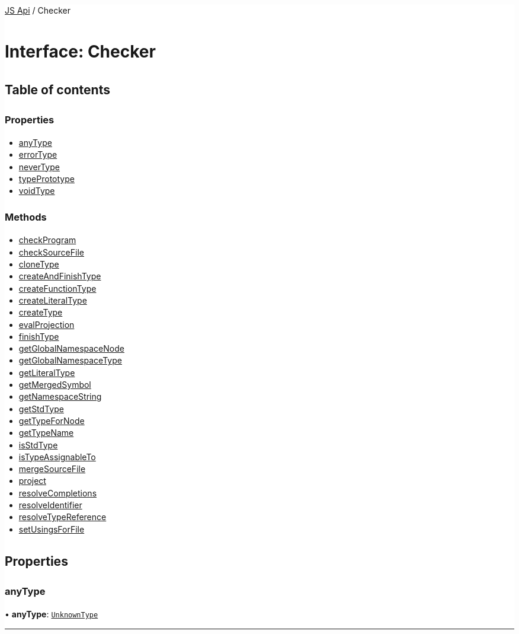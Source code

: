 [JS Api](../index.md) / Checker

# Interface: Checker

## Table of contents

### Properties

- [anyType](Checker.md#anytype)
- [errorType](Checker.md#errortype)
- [neverType](Checker.md#nevertype)
- [typePrototype](Checker.md#typeprototype)
- [voidType](Checker.md#voidtype)

### Methods

- [checkProgram](Checker.md#checkprogram)
- [checkSourceFile](Checker.md#checksourcefile)
- [cloneType](Checker.md#clonetype)
- [createAndFinishType](Checker.md#createandfinishtype)
- [createFunctionType](Checker.md#createfunctiontype)
- [createLiteralType](Checker.md#createliteraltype)
- [createType](Checker.md#createtype)
- [evalProjection](Checker.md#evalprojection)
- [finishType](Checker.md#finishtype)
- [getGlobalNamespaceNode](Checker.md#getglobalnamespacenode)
- [getGlobalNamespaceType](Checker.md#getglobalnamespacetype)
- [getLiteralType](Checker.md#getliteraltype)
- [getMergedSymbol](Checker.md#getmergedsymbol)
- [getNamespaceString](Checker.md#getnamespacestring)
- [getStdType](Checker.md#getstdtype)
- [getTypeForNode](Checker.md#gettypefornode)
- [getTypeName](Checker.md#gettypename)
- [isStdType](Checker.md#isstdtype)
- [isTypeAssignableTo](Checker.md#istypeassignableto)
- [mergeSourceFile](Checker.md#mergesourcefile)
- [project](Checker.md#project)
- [resolveCompletions](Checker.md#resolvecompletions)
- [resolveIdentifier](Checker.md#resolveidentifier)
- [resolveTypeReference](Checker.md#resolvetypereference)
- [setUsingsForFile](Checker.md#setusingsforfile)

## Properties

### anyType

• **anyType**: [`UnknownType`](UnknownType.md)

___
